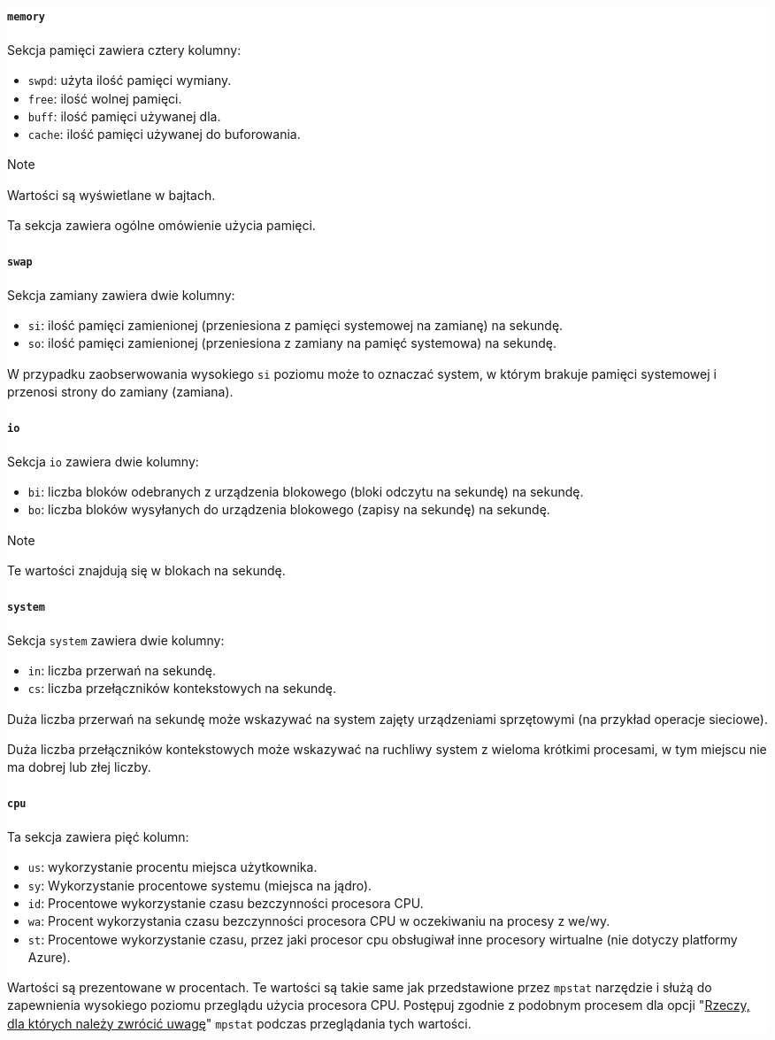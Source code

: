 #### `memory`

Sekcja pamięci zawiera cztery kolumny:

* `swpd`: użyta ilość pamięci wymiany.
* `free`: ilość wolnej pamięci.
* `buff`: ilość pamięci używanej dla.
* `cache`: ilość pamięci używanej do buforowania.

> [!NOTE]
> Wartości są wyświetlane w bajtach.

Ta sekcja zawiera ogólne omówienie użycia pamięci.

#### `swap`

Sekcja zamiany zawiera dwie kolumny:

* `si`: ilość pamięci zamienionej (przeniesiona z pamięci systemowej na zamianę) na sekundę.
* `so`: ilość pamięci zamienionej (przeniesiona z zamiany na pamięć systemowa) na sekundę.

W przypadku zaobserwowania wysokiego `si` poziomu może to oznaczać system, w którym brakuje pamięci systemowej i przenosi strony do zamiany (zamiana).

#### `io`

Sekcja `io` zawiera dwie kolumny:

* `bi`: liczba bloków odebranych z urządzenia blokowego (bloki odczytu na sekundę) na sekundę.
* `bo`: liczba bloków wysyłanych do urządzenia blokowego (zapisy na sekundę) na sekundę.

> [!NOTE]
> Te wartości znajdują się w blokach na sekundę.

#### `system`

Sekcja `system` zawiera dwie kolumny:

* `in`: liczba przerwań na sekundę.
* `cs`: liczba przełączników kontekstowych na sekundę.

Duża liczba przerwań na sekundę może wskazywać na system zajęty urządzeniami sprzętowymi (na przykład operacje sieciowe).

Duża liczba przełączników kontekstowych może wskazywać na ruchliwy system z wieloma krótkimi procesami, w tym miejscu nie ma dobrej lub złej liczby.

#### `cpu`

Ta sekcja zawiera pięć kolumn:

* `us`: wykorzystanie procentu miejsca użytkownika.
* `sy`: Wykorzystanie procentowe systemu (miejsca na jądro).
* `id`: Procentowe wykorzystanie czasu bezczynności procesora CPU.
* `wa`: Procent wykorzystania czasu bezczynności procesora CPU w oczekiwaniu na procesy z we/wy.
* `st`: Procentowe wykorzystanie czasu, przez jaki procesor cpu obsługiwał inne procesory wirtualne (nie dotyczy platformy Azure).

Wartości są prezentowane w procentach. Te wartości są takie same jak przedstawione przez `mpstat` narzędzie i służą do zapewnienia wysokiego poziomu przeglądu użycia procesora CPU. Postępuj zgodnie z podobnym procesem dla opcji "[Rzeczy, dla których należy zwrócić uwagę](#mpstat)" `mpstat` podczas przeglądania tych wartości.
